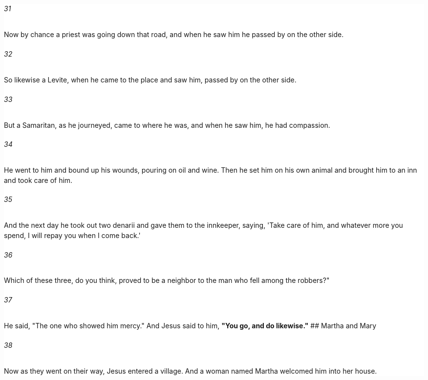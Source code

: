 ###### 31 


Now by chance a priest was going down that road, and when he saw him he passed by on the other side. 





###### 32 


So likewise a Levite, when he came to the place and saw him, passed by on the other side. 





###### 33 


But a Samaritan, as he journeyed, came to where he was, and when he saw him, he had compassion. 





###### 34 


He went to him and bound up his wounds, pouring on oil and wine. Then he set him on his own animal and brought him to an inn and took care of him. 





###### 35 


And the next day he took out two denarii and gave them to the innkeeper, saying, 'Take care of him, and whatever more you spend, I will repay you when I come back.' 





###### 36 


Which of these three, do you think, proved to be a neighbor to the man who fell among the robbers?" 





###### 37 


He said, "The one who showed him mercy." And Jesus said to him, **"You go, and do likewise."** ## Martha and Mary 





###### 38 


Now as they went on their way, Jesus entered a village. And a woman named Martha welcomed him into her house. 
